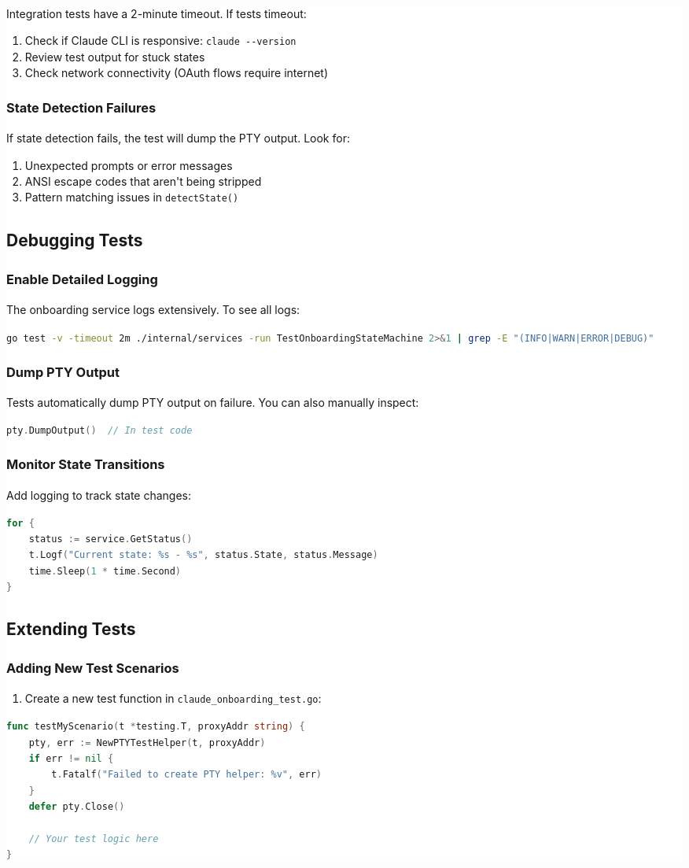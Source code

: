 Integration tests have a 2-minute timeout. If tests timeout:

1. Check if Claude CLI is responsive: `claude --version`
2. Review test output for stuck states
3. Check network connectivity (OAuth flows require internet)

### State Detection Failures

If state detection fails, the test will dump the PTY output. Look for:

1. Unexpected prompts or error messages
2. ANSI escape codes that aren't being stripped
3. Pattern matching issues in `detectState()`

## Debugging Tests

### Enable Detailed Logging

The onboarding service logs extensively. To see all logs:

```bash
go test -v -timeout 2m ./internal/services -run TestOnboardingStateMachine 2>&1 | grep -E "(INFO|WARN|ERROR|DEBUG)"
```

### Dump PTY Output

Tests automatically dump PTY output on failure. You can also manually inspect:

```go
pty.DumpOutput()  // In test code
```

### Monitor State Transitions

Add logging to track state changes:

```go
for {
    status := service.GetStatus()
    t.Logf("Current state: %s - %s", status.State, status.Message)
    time.Sleep(1 * time.Second)
}
```

## Extending Tests

### Adding New Test Scenarios

1. Create a new test function in `claude_onboarding_test.go`:

```go
func testMyScenario(t *testing.T, proxyAddr string) {
    pty, err := NewPTYTestHelper(t, proxyAddr)
    if err != nil {
        t.Fatalf("Failed to create PTY helper: %v", err)
    }
    defer pty.Close()

    // Your test logic here
}
```
